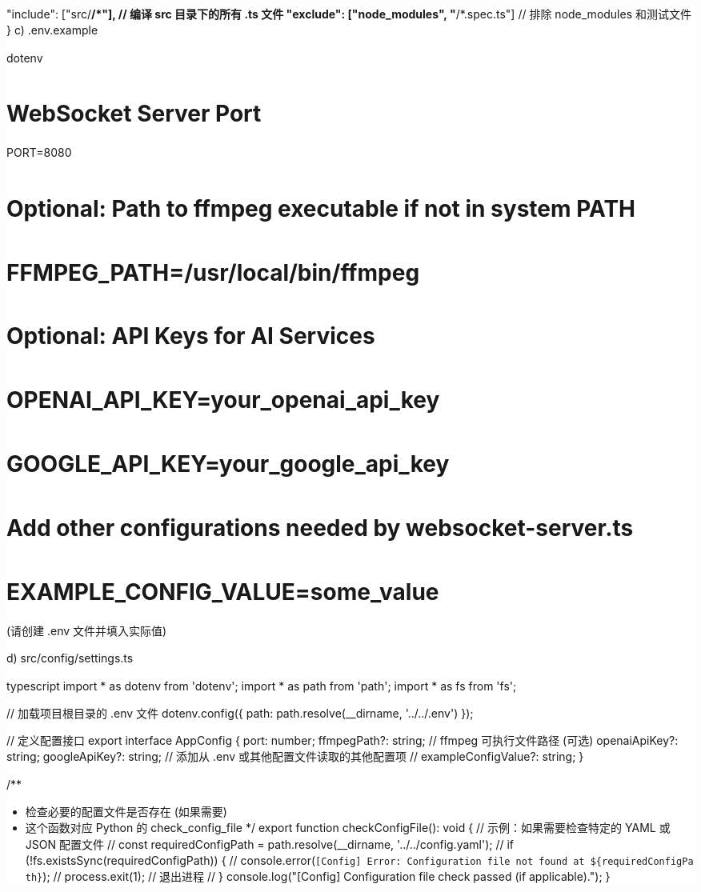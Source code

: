   "include": ["src/**/*"], // 编译 src 目录下的所有 .ts 文件
  "exclude": ["node_modules", "**/*.spec.ts"] // 排除 node_modules 和测试文件
}
c) .env.example

dotenv
# WebSocket Server Port
PORT=8080

# Optional: Path to ffmpeg executable if not in system PATH
# FFMPEG_PATH=/usr/local/bin/ffmpeg

# Optional: API Keys for AI Services
# OPENAI_API_KEY=your_openai_api_key
# GOOGLE_API_KEY=your_google_api_key

# Add other configurations needed by websocket-server.ts
# EXAMPLE_CONFIG_VALUE=some_value
(请创建 .env 文件并填入实际值)

d) src/config/settings.ts

typescript
import * as dotenv from 'dotenv';
import * as path from 'path';
import * as fs from 'fs';

// 加载项目根目录的 .env 文件
dotenv.config({ path: path.resolve(__dirname, '../../.env') });

// 定义配置接口
export interface AppConfig {
    port: number;
    ffmpegPath?: string; // ffmpeg 可执行文件路径 (可选)
    openaiApiKey?: string;
    googleApiKey?: string;
    // 添加从 .env 或其他配置文件读取的其他配置项
    // exampleConfigValue?: string;
}

/**
 * 检查必要的配置文件是否存在 (如果需要)
 * 这个函数对应 Python 的 check_config_file
 */
export function checkConfigFile(): void {
    // 示例：如果需要检查特定的 YAML 或 JSON 配置文件
    // const requiredConfigPath = path.resolve(__dirname, '../../config.yaml');
    // if (!fs.existsSync(requiredConfigPath)) {
    //     console.error(`[Config] Error: Configuration file not found at ${requiredConfigPath}`);
    //     process.exit(1); // 退出进程
    // }
    console.log("[Config] Configuration file check passed (if applicable).");
}
